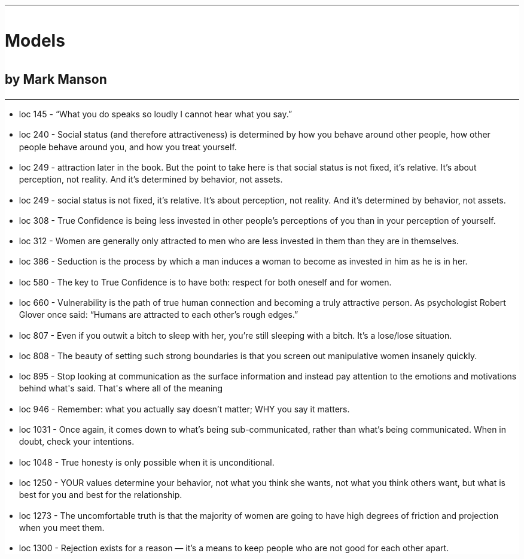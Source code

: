 
---
#  Models
## by Mark Manson
---

 - loc 145 - “What you do speaks so loudly I cannot hear what you say.”

 - loc 240 - Social status (and therefore attractiveness) is determined by how you behave around other people, how other people behave around you, and how you treat yourself.

 - loc 249 - attraction later in the book. But the point to take here is that social status is not fixed, it’s relative. It’s about perception, not reality. And it’s determined by behavior, not assets.

 - loc 249 - social status is not fixed, it’s relative. It’s about perception, not reality. And it’s determined by behavior, not assets.

 - loc 308 - True Confidence is being less invested in other people’s perceptions of you than in your perception of yourself.

 - loc 312 - Women are generally only attracted to men who are less invested in them than they are in themselves.

 - loc 386 - Seduction is the process by which a man induces a woman to become as invested in him as he is in her.

 - loc 580 - The key to True Confidence is to have both: respect for both oneself and for women.

 - loc 660 - Vulnerability is the path of true human connection and becoming a truly attractive person. As psychologist Robert Glover once said: “Humans are attracted to each other’s rough edges.”

 - loc 807 - Even if you outwit a bitch to sleep with her, you’re still sleeping with a bitch. It’s a lose/lose situation.

 - loc 808 - The beauty of setting such strong boundaries is that you screen out manipulative women insanely quickly.

 - loc 895 - Stop looking at communication as the surface information and instead pay attention to the emotions and motivations behind what's said. That's where all of the meaning

 - loc 946 - Remember: what you actually say doesn’t matter; WHY you say it matters.

 - loc 1031 - Once again, it comes down to what’s being sub-communicated, rather than what’s being communicated. When in doubt, check your intentions.

 - loc 1048 - True honesty is only possible when it is unconditional.

 - loc 1250 - YOUR values determine your behavior, not what you think she wants, not what you think others want, but what is best for you and best for the relationship.

 - loc 1273 - The uncomfortable truth is that the majority of women are going to have high degrees of friction and projection when you meet them.

 - loc 1300 - Rejection exists for a reason — it’s a means to keep people who are not good for each other apart.
